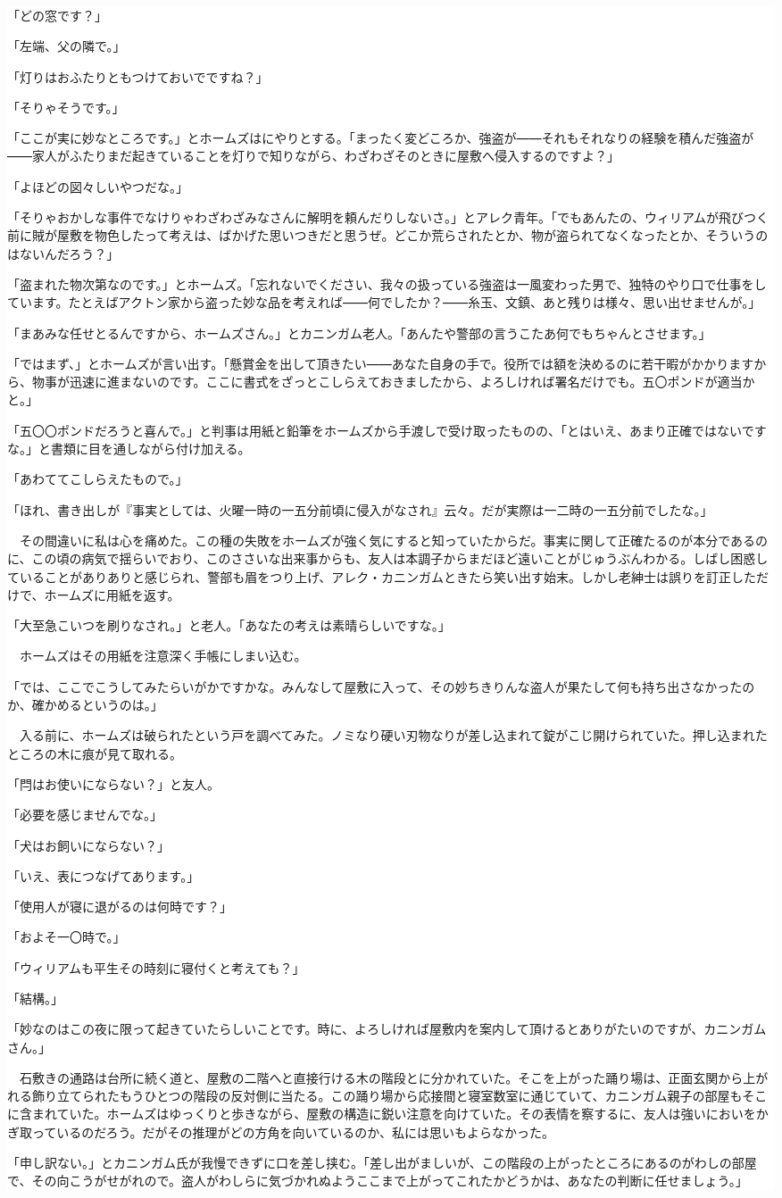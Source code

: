 「どの窓です？」

「左端、父の隣で。」

「灯りはおふたりともつけておいでですね？」

「そりゃそうです。」

「ここが実に妙なところです。」とホームズはにやりとする。「まったく変どころか、強盗が――それもそれなりの経験を積んだ強盗が――家人がふたりまだ起きていることを灯りで知りながら、わざわざそのときに屋敷へ侵入するのですよ？」

「よほどの図々しいやつだな。」

「そりゃおかしな事件でなけりゃわざわざみなさんに解明を頼んだりしないさ。」とアレク青年。「でもあんたの、ウィリアムが飛びつく前に賊が屋敷を物色したって考えは、ばかげた思いつきだと思うぜ。どこか荒らされたとか、物が盗られてなくなったとか、そういうのはないんだろう？」

「盗まれた物次第なのです。」とホームズ。「忘れないでください、我々の扱っている強盗は一風変わった男で、独特のやり口で仕事をしています。たとえばアクトン家から盗った妙な品を考えれば――何でしたか？――糸玉、文鎮、あと残りは様々、思い出せませんが。」

「まあみな任せとるんですから、ホームズさん。」とカニンガム老人。「あんたや警部の言うこたあ何でもちゃんとさせます。」

「ではまず、」とホームズが言い出す。「懸賞金を出して頂きたい――あなた自身の手で。役所では額を決めるのに若干暇がかかりますから、物事が迅速に進まないのです。ここに書式をざっとこしらえておきましたから、よろしければ署名だけでも。五〇ポンドが適当かと。」

「五〇〇ポンドだろうと喜んで。」と判事は用紙と鉛筆をホームズから手渡しで受け取ったものの、「とはいえ、あまり正確ではないですな。」と書類に目を通しながら付け加える。

「あわててこしらえたもので。」

「ほれ、書き出しが『事実としては、火曜一時の一五分前頃に侵入がなされ』云々。だが実際は一二時の一五分前でしたな。」

　その間違いに私は心を痛めた。この種の失敗をホームズが強く気にすると知っていたからだ。事実に関して正確たるのが本分であるのに、この頃の病気で揺らいでおり、このささいな出来事からも、友人は本調子からまだほど遠いことがじゅうぶんわかる。しばし困惑していることがありありと感じられ、警部も眉をつり上げ、アレク・カニンガムときたら笑い出す始末。しかし老紳士は誤りを訂正しただけで、ホームズに用紙を返す。

「大至急こいつを刷りなされ。」と老人。「あなたの考えは素晴らしいですな。」

　ホームズはその用紙を注意深く手帳にしまい込む。

「では、ここでこうしてみたらいがかですかな。みんなして屋敷に入って、その妙ちきりんな盗人が果たして何も持ち出さなかったのか、確かめるというのは。」

　入る前に、ホームズは破られたという戸を調べてみた。ノミなり硬い刃物なりが差し込まれて錠がこじ開けられていた。押し込まれたところの木に痕が見て取れる。

「閂はお使いにならない？」と友人。

「必要を感じませんでな。」

「犬はお飼いにならない？」

「いえ、表につなげてあります。」

「使用人が寝に退がるのは何時です？」

「およそ一〇時で。」

「ウィリアムも平生その時刻に寝付くと考えても？」

「結構。」

「妙なのはこの夜に限って起きていたらしいことです。時に、よろしければ屋敷内を案内して頂けるとありがたいのですが、カニンガムさん。」

　石敷きの通路は台所に続く道と、屋敷の二階へと直接行ける木の階段とに分かれていた。そこを上がった踊り場は、正面玄関から上がれる飾り立てられたもうひとつの階段の反対側に当たる。この踊り場から応接間と寝室数室に通じていて、カニンガム親子の部屋もそこに含まれていた。ホームズはゆっくりと歩きながら、屋敷の構造に鋭い注意を向けていた。その表情を察するに、友人は強いにおいをかぎ取っているのだろう。だがその推理がどの方角を向いているのか、私には思いもよらなかった。

「申し訳ない。」とカニンガム氏が我慢できずに口を差し挟む。「差し出がましいが、この階段の上がったところにあるのがわしの部屋で、その向こうがせがれので。盗人がわしらに気づかれぬようここまで上がってこれたかどうかは、あなたの判断に任せましょう。」
